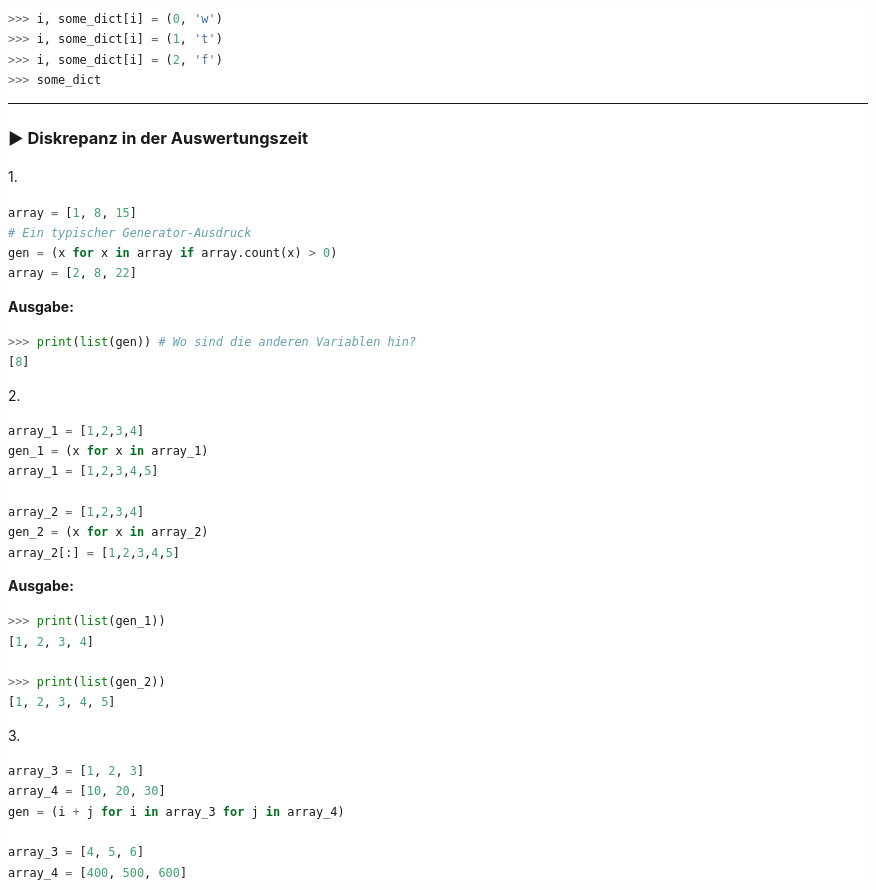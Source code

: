   ```py
  >>> i, some_dict[i] = (0, 'w')
  >>> i, some_dict[i] = (1, 't')
  >>> i, some_dict[i] = (2, 'f')
  >>> some_dict
  ```

---

### ▶ Diskrepanz in der Auswertungszeit

1\.
```py
array = [1, 8, 15]
# Ein typischer Generator-Ausdruck
gen = (x for x in array if array.count(x) > 0)
array = [2, 8, 22]
```

**Ausgabe:**

```py
>>> print(list(gen)) # Wo sind die anderen Variablen hin?
[8]
```

2\.

```py
array_1 = [1,2,3,4]
gen_1 = (x for x in array_1)
array_1 = [1,2,3,4,5]

array_2 = [1,2,3,4]
gen_2 = (x for x in array_2)
array_2[:] = [1,2,3,4,5]
```

**Ausgabe:**
```py
>>> print(list(gen_1))
[1, 2, 3, 4]

>>> print(list(gen_2))
[1, 2, 3, 4, 5]
```

3\.

```py
array_3 = [1, 2, 3]
array_4 = [10, 20, 30]
gen = (i + j for i in array_3 for j in array_4)

array_3 = [4, 5, 6]
array_4 = [400, 500, 600]
```
